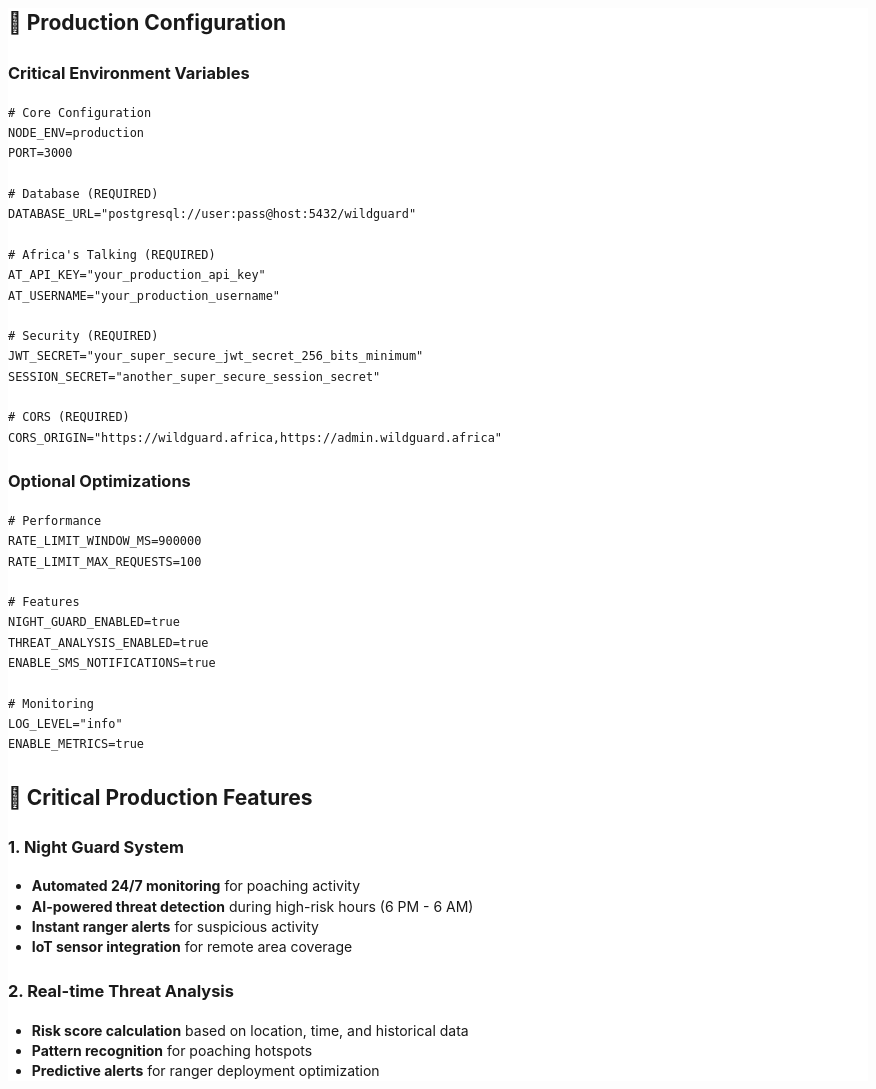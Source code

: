## 🔧 Production Configuration

### Critical Environment Variables

```env
# Core Configuration
NODE_ENV=production
PORT=3000

# Database (REQUIRED)
DATABASE_URL="postgresql://user:pass@host:5432/wildguard"

# Africa's Talking (REQUIRED)
AT_API_KEY="your_production_api_key"
AT_USERNAME="your_production_username"

# Security (REQUIRED)
JWT_SECRET="your_super_secure_jwt_secret_256_bits_minimum"
SESSION_SECRET="another_super_secure_session_secret"

# CORS (REQUIRED)
CORS_ORIGIN="https://wildguard.africa,https://admin.wildguard.africa"
```

### Optional Optimizations

```env
# Performance
RATE_LIMIT_WINDOW_MS=900000
RATE_LIMIT_MAX_REQUESTS=100

# Features
NIGHT_GUARD_ENABLED=true
THREAT_ANALYSIS_ENABLED=true
ENABLE_SMS_NOTIFICATIONS=true

# Monitoring
LOG_LEVEL="info"
ENABLE_METRICS=true
```

## 🚨 Critical Production Features

### 1. Night Guard System
- **Automated 24/7 monitoring** for poaching activity
- **AI-powered threat detection** during high-risk hours (6 PM - 6 AM)
- **Instant ranger alerts** for suspicious activity
- **IoT sensor integration** for remote area coverage

### 2. Real-time Threat Analysis
- **Risk score calculation** based on location, time, and historical data
- **Pattern recognition** for poaching hotspots
- **Predictive alerts** for ranger deployment optimization
